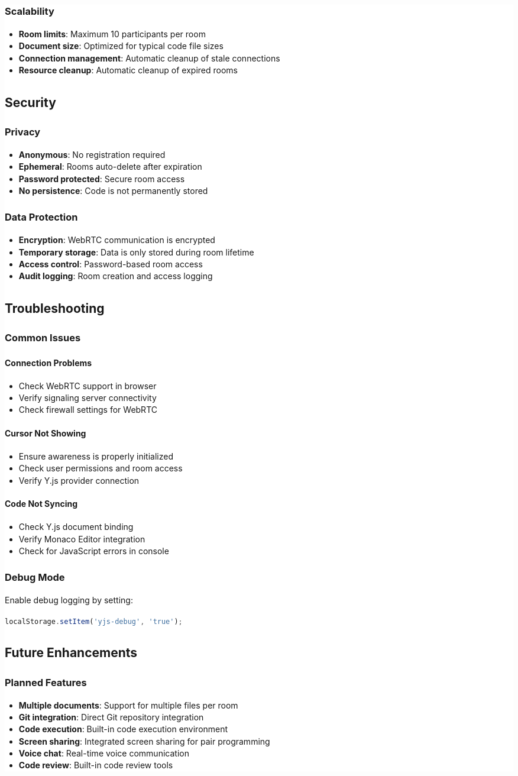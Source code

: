 ### Scalability
- **Room limits**: Maximum 10 participants per room
- **Document size**: Optimized for typical code file sizes
- **Connection management**: Automatic cleanup of stale connections
- **Resource cleanup**: Automatic cleanup of expired rooms

## Security

### Privacy
- **Anonymous**: No registration required
- **Ephemeral**: Rooms auto-delete after expiration
- **Password protected**: Secure room access
- **No persistence**: Code is not permanently stored

### Data Protection
- **Encryption**: WebRTC communication is encrypted
- **Temporary storage**: Data is only stored during room lifetime
- **Access control**: Password-based room access
- **Audit logging**: Room creation and access logging

## Troubleshooting

### Common Issues

#### Connection Problems
- Check WebRTC support in browser
- Verify signaling server connectivity
- Check firewall settings for WebRTC

#### Cursor Not Showing
- Ensure awareness is properly initialized
- Check user permissions and room access
- Verify Y.js provider connection

#### Code Not Syncing
- Check Y.js document binding
- Verify Monaco Editor integration
- Check for JavaScript errors in console

### Debug Mode
Enable debug logging by setting:
```javascript
localStorage.setItem('yjs-debug', 'true');
```

## Future Enhancements

### Planned Features
- **Multiple documents**: Support for multiple files per room
- **Git integration**: Direct Git repository integration
- **Code execution**: Built-in code execution environment
- **Screen sharing**: Integrated screen sharing for pair programming
- **Voice chat**: Real-time voice communication
- **Code review**: Built-in code review tools
